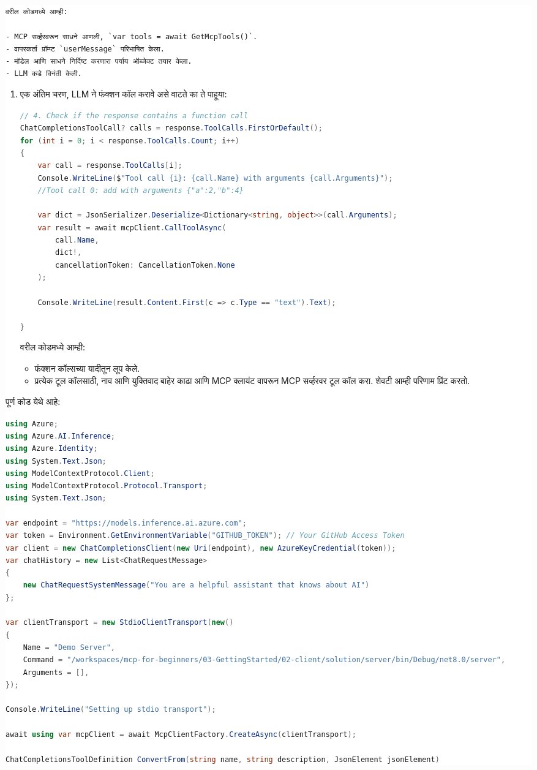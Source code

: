     वरील कोडमध्ये आम्ही:

    - MCP सर्व्हरवरून साधने आणली, `var tools = await GetMcpTools()`.
    - वापरकर्ता प्रॉम्प्ट `userMessage` परिभाषित केला.
    - मॉडेल आणि साधने निर्दिष्ट करणारा पर्याय ऑब्जेक्ट तयार केला.
    - LLM कडे विनंती केली.

1. एक अंतिम चरण, LLM ने फंक्शन कॉल करावे असे वाटते का ते पाहूया:

    ```csharp
    // 4. Check if the response contains a function call
    ChatCompletionsToolCall? calls = response.ToolCalls.FirstOrDefault();
    for (int i = 0; i < response.ToolCalls.Count; i++)
    {
        var call = response.ToolCalls[i];
        Console.WriteLine($"Tool call {i}: {call.Name} with arguments {call.Arguments}");
        //Tool call 0: add with arguments {"a":2,"b":4}

        var dict = JsonSerializer.Deserialize<Dictionary<string, object>>(call.Arguments);
        var result = await mcpClient.CallToolAsync(
            call.Name,
            dict!,
            cancellationToken: CancellationToken.None
        );

        Console.WriteLine(result.Content.First(c => c.Type == "text").Text);

    }
    ```

    वरील कोडमध्ये आम्ही:

    - फंक्शन कॉल्सच्या यादीतून लूप केले.
    - प्रत्येक टूल कॉलसाठी, नाव आणि युक्तिवाद बाहेर काढा आणि MCP क्लायंट वापरून MCP सर्व्हरवर टूल कॉल करा. शेवटी आम्ही परिणाम प्रिंट करतो.

पूर्ण कोड येथे आहे:

```csharp
using Azure;
using Azure.AI.Inference;
using Azure.Identity;
using System.Text.Json;
using ModelContextProtocol.Client;
using ModelContextProtocol.Protocol.Transport;
using System.Text.Json;

var endpoint = "https://models.inference.ai.azure.com";
var token = Environment.GetEnvironmentVariable("GITHUB_TOKEN"); // Your GitHub Access Token
var client = new ChatCompletionsClient(new Uri(endpoint), new AzureKeyCredential(token));
var chatHistory = new List<ChatRequestMessage>
{
    new ChatRequestSystemMessage("You are a helpful assistant that knows about AI")
};

var clientTransport = new StdioClientTransport(new()
{
    Name = "Demo Server",
    Command = "/workspaces/mcp-for-beginners/03-GettingStarted/02-client/solution/server/bin/Debug/net8.0/server",
    Arguments = [],
});

Console.WriteLine("Setting up stdio transport");

await using var mcpClient = await McpClientFactory.CreateAsync(clientTransport);

ChatCompletionsToolDefinition ConvertFrom(string name, string description, JsonElement jsonElement)
```